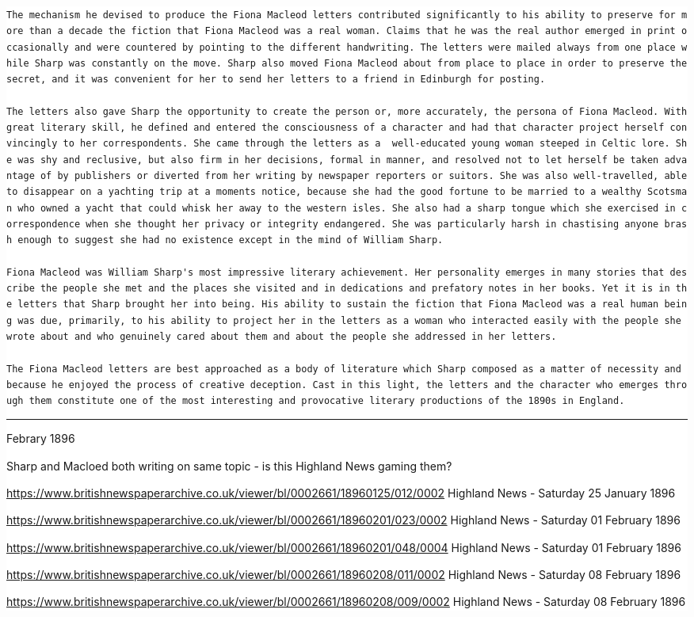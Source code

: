```{admontion} William Sharp, aka Fiona Macleod
The mechanism he devised to produce the Fiona Macleod letters contributed significantly to his ability to preserve for more than a decade the fiction that Fiona Macleod was a real woman. Claims that he was the real author emerged in print occasionally and were countered by pointing to the different handwriting. The letters were mailed always from one place while Sharp was constantly on the move. Sharp also moved Fiona Macleod about from place to place in order to preserve the secret, and it was convenient for her to send her letters to a friend in Edinburgh for posting.

The letters also gave Sharp the opportunity to create the person or, more accurately, the persona of Fiona Macleod. With great literary skill, he defined and entered the consciousness of a character and had that character project herself convincingly to her correspondents. She came through the letters as a  well-educated young woman steeped in Celtic lore. She was shy and reclusive, but also firm in her decisions, formal in manner, and resolved not to let herself be taken advantage of by publishers or diverted from her writing by newspaper reporters or suitors. She was also well-travelled, able to disappear on a yachting trip at a moments notice, because she had the good fortune to be married to a wealthy Scotsman who owned a yacht that could whisk her away to the western isles. She also had a sharp tongue which she exercised in correspondence when she thought her privacy or integrity endangered. She was particularly harsh in chastising anyone brash enough to suggest she had no existence except in the mind of William Sharp.

Fiona Macleod was William Sharp's most impressive literary achievement. Her personality emerges in many stories that describe the people she met and the places she visited and in dedications and prefatory notes in her books. Yet it is in the letters that Sharp brought her into being. His ability to sustain the fiction that Fiona Macleod was a real human being was due, primarily, to his ability to project her in the letters as a woman who interacted easily with the people she wrote about and who genuinely cared about them and about the people she addressed in her letters. 

The Fiona Macleod letters are best approached as a body of literature which Sharp composed as a matter of necessity and because he enjoyed the process of creative deception. Cast in this light, the letters and the character who emerges through them constitute one of the most interesting and provocative literary productions of the 1890s in England.
```



---

Febrary 1896

Sharp and Macloed both writing on same topic - is this Highland News gaming them?

https://www.britishnewspaperarchive.co.uk/viewer/bl/0002661/18960125/012/0002
Highland News - Saturday 25 January 1896

https://www.britishnewspaperarchive.co.uk/viewer/bl/0002661/18960201/023/0002
Highland News - Saturday 01 February 1896

https://www.britishnewspaperarchive.co.uk/viewer/bl/0002661/18960201/048/0004
Highland News - Saturday 01 February 1896

https://www.britishnewspaperarchive.co.uk/viewer/bl/0002661/18960208/011/0002
Highland News - Saturday 08 February 1896

https://www.britishnewspaperarchive.co.uk/viewer/bl/0002661/18960208/009/0002
Highland News - Saturday 08 February 1896
